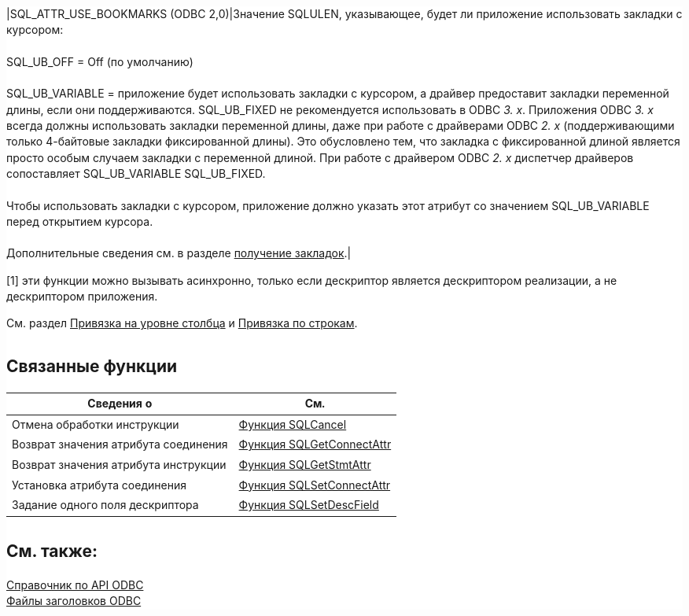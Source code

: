 |SQL_ATTR_USE_BOOKMARKS (ODBC 2,0)|Значение SQLULEN, указывающее, будет ли приложение использовать закладки с курсором:<br /><br /> SQL_UB_OFF = Off (по умолчанию)<br /><br /> SQL_UB_VARIABLE = приложение будет использовать закладки с курсором, а драйвер предоставит закладки переменной длины, если они поддерживаются. SQL_UB_FIXED не рекомендуется использовать в ODBC *3. x*. Приложения ODBC *3. x* всегда должны использовать закладки переменной длины, даже при работе с драйверами ODBC *2. x* (поддерживающими только 4-байтовые закладки фиксированной длины). Это обусловлено тем, что закладка с фиксированной длиной является просто особым случаем закладки с переменной длиной. При работе с драйвером ODBC *2. x* диспетчер драйверов сопоставляет SQL_UB_VARIABLE SQL_UB_FIXED.<br /><br /> Чтобы использовать закладки с курсором, приложение должно указать этот атрибут со значением SQL_UB_VARIABLE перед открытием курсора.<br /><br /> Дополнительные сведения см. в разделе [получение закладок](../../../odbc/reference/develop-app/retrieving-bookmarks.md).|  
  
 [1] эти функции можно вызывать асинхронно, только если дескриптор является дескриптором реализации, а не дескриптором приложения.  
  
 См. раздел [Привязка на уровне столбца](../../../odbc/reference/develop-app/column-wise-binding.md) и [Привязка по строкам](../../../odbc/reference/develop-app/row-wise-binding.md).  
  
## <a name="related-functions"></a>Связанные функции  
  
|Сведения о|См.|  
|---------------------------|---------|  
|Отмена обработки инструкции|[Функция SQLCancel](../../../odbc/reference/syntax/sqlcancel-function.md)|  
|Возврат значения атрибута соединения|[Функция SQLGetConnectAttr](../../../odbc/reference/syntax/sqlgetconnectattr-function.md)|  
|Возврат значения атрибута инструкции|[Функция SQLGetStmtAttr](../../../odbc/reference/syntax/sqlgetstmtattr-function.md)|  
|Установка атрибута соединения|[Функция SQLSetConnectAttr](../../../odbc/reference/syntax/sqlsetconnectattr-function.md)|  
|Задание одного поля дескриптора|[Функция SQLSetDescField](../../../odbc/reference/syntax/sqlsetdescfield-function.md)|  
  
## <a name="see-also"></a>См. также:  
 [Справочник по API ODBC](../../../odbc/reference/syntax/odbc-api-reference.md)   
 [Файлы заголовков ODBC](../../../odbc/reference/install/odbc-header-files.md)
